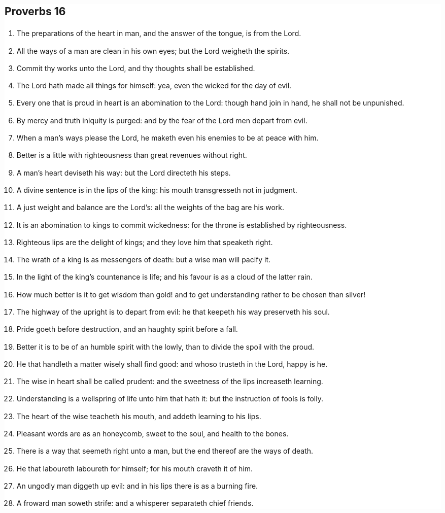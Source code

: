 ## Proverbs 16

1. The preparations of the heart in man, and the answer of the tongue, is from the Lord.

2. All the ways of a man are clean in his own eyes; but the Lord weigheth the spirits.

3. Commit thy works unto the Lord, and thy thoughts shall be established.

4. The Lord hath made all things for himself: yea, even the wicked for the day of evil.

5. Every one that is proud in heart is an abomination to the Lord: though hand join in hand, he shall not be unpunished.

6. By mercy and truth iniquity is purged: and by the fear of the Lord men depart from evil.

7. When a man’s ways please the Lord, he maketh even his enemies to be at peace with him.

8. Better is a little with righteousness than great revenues without right.

9. A man’s heart deviseth his way: but the Lord directeth his steps.

10. A divine sentence is in the lips of the king: his mouth transgresseth not in judgment.

11. A just weight and balance are the Lord’s: all the weights of the bag are his work.

12. It is an abomination to kings to commit wickedness: for the throne is established by righteousness.

13. Righteous lips are the delight of kings; and they love him that speaketh right.

14. The wrath of a king is as messengers of death: but a wise man will pacify it.

15. In the light of the king’s countenance is life; and his favour is as a cloud of the latter rain.

16. How much better is it to get wisdom than gold! and to get understanding rather to be chosen than silver!

17. The highway of the upright is to depart from evil: he that keepeth his way preserveth his soul.

18. Pride goeth before destruction, and an haughty spirit before a fall.

19. Better it is to be of an humble spirit with the lowly, than to divide the spoil with the proud.

20. He that handleth a matter wisely shall find good: and whoso trusteth in the Lord, happy is he.

21. The wise in heart shall be called prudent: and the sweetness of the lips increaseth learning.

22. Understanding is a wellspring of life unto him that hath it: but the instruction of fools is folly.

23. The heart of the wise teacheth his mouth, and addeth learning to his lips.

24. Pleasant words are as an honeycomb, sweet to the soul, and health to the bones.

25. There is a way that seemeth right unto a man, but the end thereof are the ways of death.

26. He that laboureth laboureth for himself; for his mouth craveth it of him.

27. An ungodly man diggeth up evil: and in his lips there is as a burning fire.

28. A froward man soweth strife: and a whisperer separateth chief friends.
